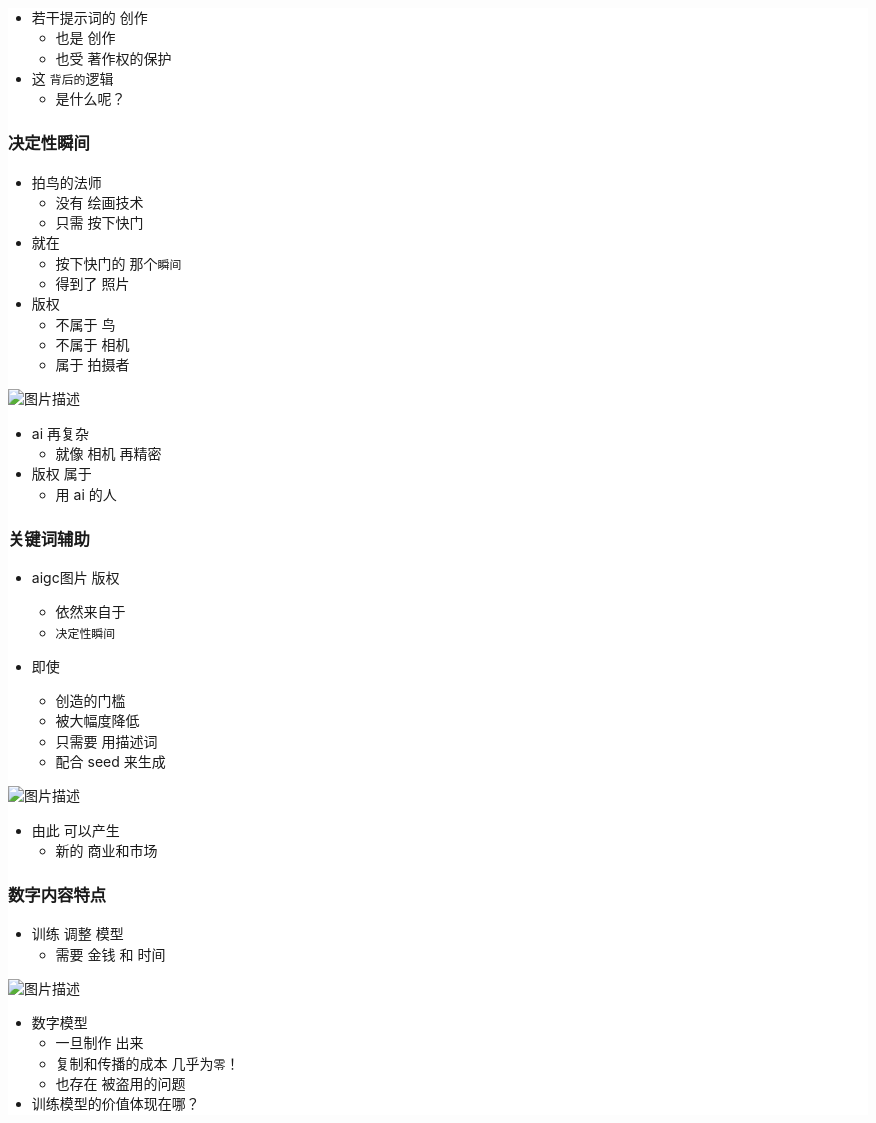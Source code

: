 - 若干提示词的 创作 
	- 也是 创作
	- 也受 著作权的保护
- 这 `背后的`逻辑
	- 是什么呢？

### 决定性瞬间

- 拍鸟的法师
	- 没有 绘画技术
	- 只需 按下快门
- 就在 
	- 按下快门的 那个`瞬间`
	- 得到了 照片
- 版权 
	- 不属于 鸟
	- 不属于 相机
	- 属于 拍摄者

![图片描述](https://doc.shiyanlou.com/courses/uid1190679-20240223-1708669497254)

- ai 再复杂
	- 就像 相机 再精密
- 版权 属于 
	- 用 ai 的人

### 关键词辅助

- aigc图片 版权 
	- 依然来自于 
	- `决定性瞬间` 

- 即使
	- 创造的门槛 
	- 被大幅度降低
	- 只需要 用描述词
	- 配合 seed 来生成

![图片描述](https://doc.shiyanlou.com/courses/uid1190679-20240324-1711283716985)

- 由此 可以产生 
	- 新的 商业和市场

### 数字内容特点

- 训练 调整 模型 
	- 需要 金钱 和 时间

![图片描述](https://doc.shiyanlou.com/courses/uid1190679-20240223-1708670463548)

- 数字模型
	- 一旦制作 出来 
	- 复制和传播的成本 几乎为`零`！
	- 也存在 被盗用的问题
- 训练模型的价值体现在哪？
